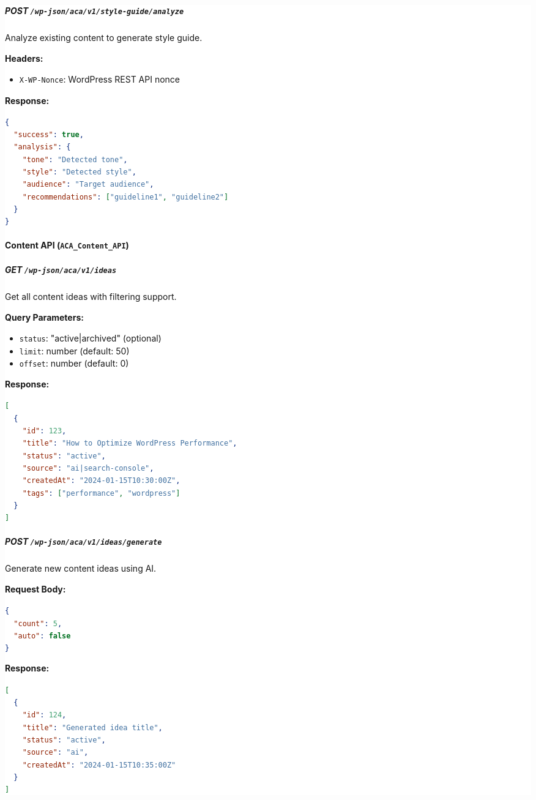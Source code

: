 ##### POST `/wp-json/aca/v1/style-guide/analyze`
Analyze existing content to generate style guide.

**Headers:**
- `X-WP-Nonce`: WordPress REST API nonce

**Response:**
```json
{
  "success": true,
  "analysis": {
    "tone": "Detected tone",
    "style": "Detected style",
    "audience": "Target audience",
    "recommendations": ["guideline1", "guideline2"]
  }
}
```

#### Content API (`ACA_Content_API`)

##### GET `/wp-json/aca/v1/ideas`
Get all content ideas with filtering support.

**Query Parameters:**
- `status`: "active|archived" (optional)
- `limit`: number (default: 50)
- `offset`: number (default: 0)

**Response:**
```json
[
  {
    "id": 123,
    "title": "How to Optimize WordPress Performance",
    "status": "active",
    "source": "ai|search-console",
    "createdAt": "2024-01-15T10:30:00Z",
    "tags": ["performance", "wordpress"]
  }
]
```

##### POST `/wp-json/aca/v1/ideas/generate`
Generate new content ideas using AI.

**Request Body:**
```json
{
  "count": 5,
  "auto": false
}
```

**Response:**
```json
[
  {
    "id": 124,
    "title": "Generated idea title",
    "status": "active",
    "source": "ai",
    "createdAt": "2024-01-15T10:35:00Z"
  }
]
```
